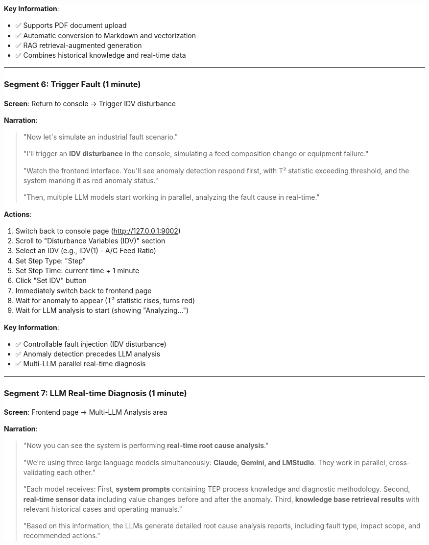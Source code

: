 **Key Information**:
- ✅ Supports PDF document upload
- ✅ Automatic conversion to Markdown and vectorization
- ✅ RAG retrieval-augmented generation
- ✅ Combines historical knowledge and real-time data

---

### **Segment 6: Trigger Fault (1 minute)**

**Screen**: Return to console → Trigger IDV disturbance

**Narration**:
> "Now let's simulate an industrial fault scenario."
> 
> "I'll trigger an **IDV disturbance** in the console, simulating a feed composition change or equipment failure."
> 
> "Watch the frontend interface. You'll see anomaly detection respond first, with T² statistic exceeding threshold, and the system marking it as red anomaly status."
> 
> "Then, multiple LLM models start working in parallel, analyzing the fault cause in real-time."

**Actions**:
1. Switch back to console page (http://127.0.0.1:9002)
2. Scroll to "Disturbance Variables (IDV)" section
3. Select an IDV (e.g., IDV(1) - A/C Feed Ratio)
4. Set Step Type: "Step"
5. Set Step Time: current time + 1 minute
6. Click "Set IDV" button
7. Immediately switch back to frontend page
8. Wait for anomaly to appear (T² statistic rises, turns red)
9. Wait for LLM analysis to start (showing "Analyzing...")

**Key Information**:
- ✅ Controllable fault injection (IDV disturbance)
- ✅ Anomaly detection precedes LLM analysis
- ✅ Multi-LLM parallel real-time diagnosis

---

### **Segment 7: LLM Real-time Diagnosis (1 minute)**

**Screen**: Frontend page → Multi-LLM Analysis area

**Narration**:
> "Now you can see the system is performing **real-time root cause analysis**."
> 
> "We're using three large language models simultaneously: **Claude, Gemini, and LMStudio**. They work in parallel, cross-validating each other."
> 
> "Each model receives: First, **system prompts** containing TEP process knowledge and diagnostic methodology. Second, **real-time sensor data** including value changes before and after the anomaly. Third, **knowledge base retrieval results** with relevant historical cases and operating manuals."
> 
> "Based on this information, the LLMs generate detailed root cause analysis reports, including fault type, impact scope, and recommended actions."
